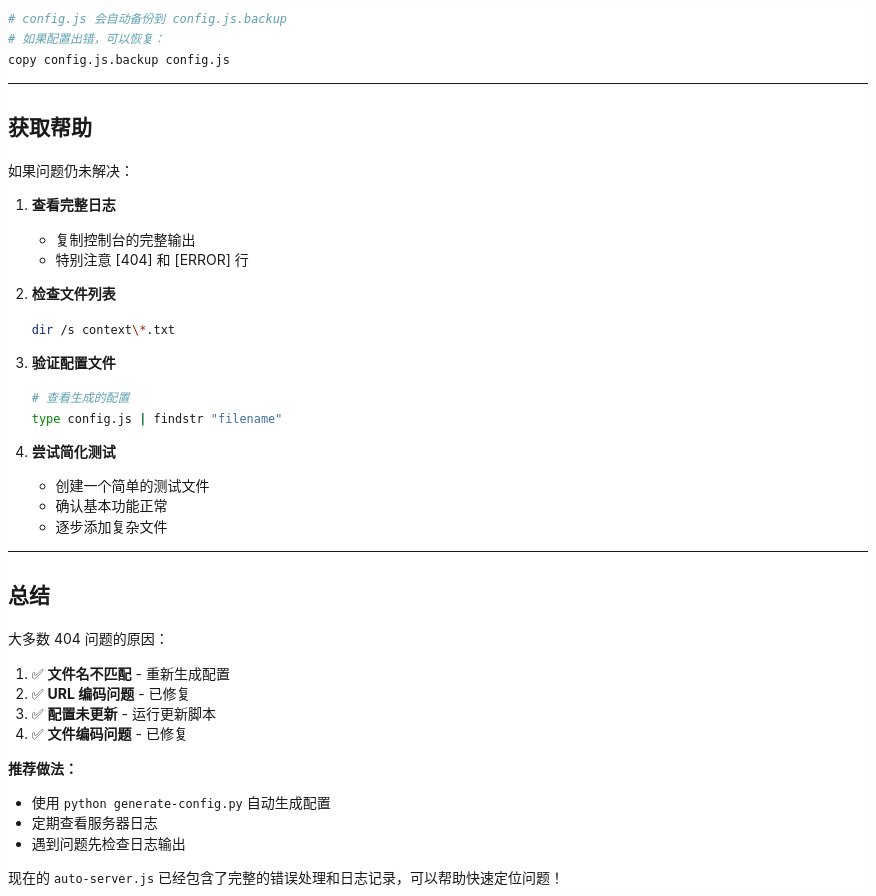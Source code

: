 ```bash
# config.js 会自动备份到 config.js.backup
# 如果配置出错，可以恢复：
copy config.js.backup config.js
```

---

## 获取帮助

如果问题仍未解决：

1. **查看完整日志**
   - 复制控制台的完整输出
   - 特别注意 [404] 和 [ERROR] 行

2. **检查文件列表**
   ```bash
   dir /s context\*.txt
   ```

3. **验证配置文件**
   ```bash
   # 查看生成的配置
   type config.js | findstr "filename"
   ```

4. **尝试简化测试**
   - 创建一个简单的测试文件
   - 确认基本功能正常
   - 逐步添加复杂文件

---

## 总结

大多数 404 问题的原因：
1. ✅ **文件名不匹配** - 重新生成配置
2. ✅ **URL 编码问题** - 已修复
3. ✅ **配置未更新** - 运行更新脚本
4. ✅ **文件编码问题** - 已修复

**推荐做法：**
- 使用 `python generate-config.py` 自动生成配置
- 定期查看服务器日志
- 遇到问题先检查日志输出

现在的 `auto-server.js` 已经包含了完整的错误处理和日志记录，可以帮助快速定位问题！

